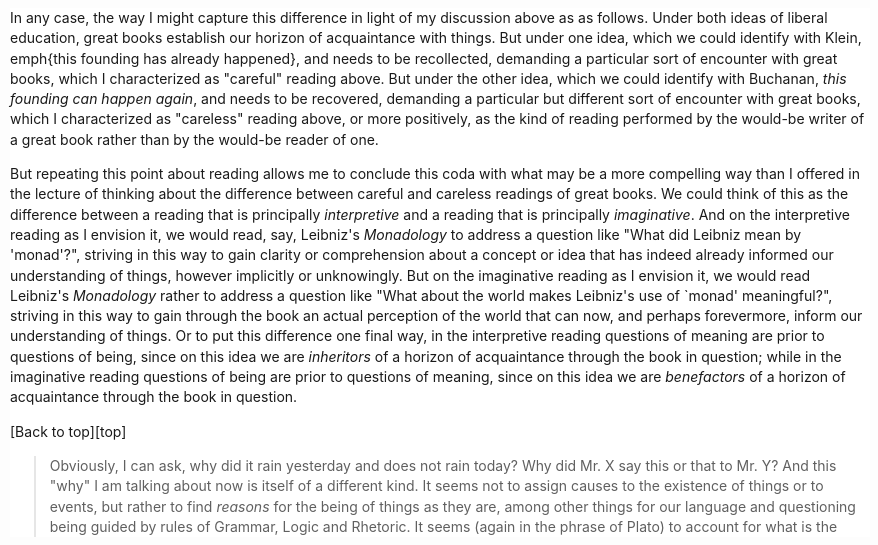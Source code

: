 In any case, the way I might capture this difference in
light of my discussion above as as follows. Under both ideas
of liberal education, great books establish our horizon of
acquaintance with things. But under one idea, which we could
identify with Klein,  emph{this founding has already
happened}, and needs to be recollected, demanding a
particular sort of encounter with great books, which I
characterized as "careful" reading above.  But under the
other idea, which we could identify with Buchanan,
*this founding can happen again*, and needs to be
recovered, demanding a particular but different sort of
encounter with great books, which I characterized as
"careless" reading above, or more positively, as the kind
of reading performed by the would-be writer of a great book
rather than by the would-be reader of one.

But repeating this point about reading allows me to conclude
this coda with what may be a more compelling way than I
offered in the lecture of thinking about the difference
between careful and careless readings of great books. We
could think of this as the difference between a reading that
is principally *interpretive* and a reading that is
principally *imaginative*. And on the interpretive
reading as I envision it, we would read, say, Leibniz's
*Monadology* to address a question like "What did
Leibniz mean by 'monad'?", striving in this way to gain
clarity or comprehension about a concept or idea that has
indeed already informed our understanding of things, however
implicitly or unknowingly. But on the imaginative reading as
I envision it, we would read Leibniz's *Monadology*
rather to address a question like "What about the world
makes Leibniz's use of `monad' meaningful?", striving in
this way to gain through the book an actual perception of
the world that can now, and perhaps forevermore, inform our
understanding of things. Or to put this difference one final
way, in the interpretive reading questions of meaning are
prior to questions of being, since on this idea we are
*inheritors* of a horizon of acquaintance through the
book in question; while in the imaginative reading questions
of being are prior to questions of meaning, since on this
idea we are *benefactors* of a horizon of acquaintance
through the book in question.

[Back to top][top]

[^Klein_Quote1]: Jacob Klein, "The Idea of Liberal Education, in
*Jacob Klein: Lectures and Essays*, ed. Robert B.
Williamson and Elliott Zuckerman (St. John's College
Press: 1985), 166.


[^Klein_Metastrophic]: Klein, "The Idea of Liberal
  Education," 162. An earlier and
somewhat different version of this passage appears in a
lecture Klein gave at the college on October 5, 1956,
entitled "The Art of Questioning and the Liberal Arts,"
reprinted in the *The College* (January, 1979), 4. Here
is the part of the earlier passage that corresponds to the
end of the passage I quote above:
> Obviously, I can ask, why did it rain yesterday and does
  not rain today? Why did Mr. X say
this or that to Mr. Y? And this "why" I am talking about
now is itself of a different kind. It seems not to assign
causes to the existence of things or to events, but rather
to find *reasons* for the being of things as they are,
among other things for our language and questioning being
guided by rules of Grammar, Logic and Rhetoric. It seems
(again in the phrase of Plato) to account for what is the

[^Klein_Quote3]: Jacob Klein,
[^Husserl]: Klein is explicit about the debt
[^Winfree_Quote1]: J. Winfree Smith, *A Search for the Liberal
[^Winfree_Quote2]: Smith, 107.
[^Winfree_Quote3]: Smith says
[^Winfree_Quote4]: Smith, 37--38.
[^Buchanan_Quote1]: "The Last Don Rag" is
[^Winfree_Quote7]: Smith made this remark at the
[^Winfree_Quote8]: Smith, 105--106.
[^Winfree_Quote9]: Smith, 116.
[^books]: Other books include [*Beyond the University: Why
[^blogs]: Other blogs include "[The LEAP Challenge
[^campaigns]: Other campaigns include [*Liberal Education
[^ZakariaEarthly]: A good example of this is found in Fareed Zakaria, ["What is
[^Linker]: "How can liberal education be saved? By becoming truly, enduringly
[^transferable]: "Although modern liberal arts curriculums have an updated
[^Tyson]: This comes from Grace Tyson, ["'When You Know Better, You Do Better': A Senior's Reflections on St. John's](http://www.thejohnniechair.com/when-you-know-better-you-do-better-a-seniors-reflections-on-st-johns/). Parts of this address are also quoted in Christopher Nelson, [Is It Worth It?](http://www.huffingtonpost.com/christopher-nelson/is-it-worth-it_1_b_3321206.html).
[^Buchanan]: "The arts of apprehending, understanding, and knowing the